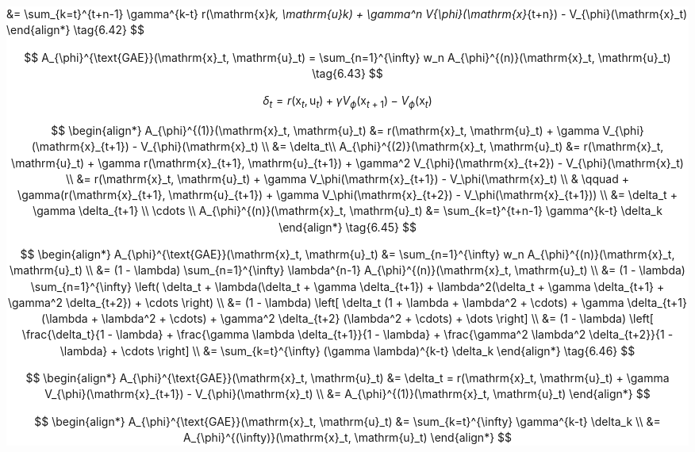 &= \sum_{k=t}^{t+n-1} \gamma^{k-t} r(\mathrm{x}_k, \mathrm{u}_k) + \gamma^n V_{\phi}(\mathrm{x}_{t+n}) - V_{\phi}(\mathrm{x}_t)
\end{align*}
\tag{6.42}
$$

$$
A_{\phi}^{\text{GAE}}(\mathrm{x}_t, \mathrm{u}_t) = \sum_{n=1}^{\infty} w_n A_{\phi}^{(n)}(\mathrm{x}_t, \mathrm{u}_t)
\tag{6.43}
$$

$$
\delta_t = r(\mathrm{x}_t, \mathrm{u}_t) + \gamma V_{\phi}(\mathrm{x}_{t+1}) - V_{\phi}(\mathrm{x}_t)
\tag{6.44}
$$

$$
\begin{align*}
A_{\phi}^{(1)}(\mathrm{x}_t, \mathrm{u}_t) &= r(\mathrm{x}_t, \mathrm{u}_t) + \gamma V_{\phi}(\mathrm{x}_{t+1}) - V_{\phi}(\mathrm{x}_t) \\
&= \delta_t\\
A_{\phi}^{(2)}(\mathrm{x}_t, \mathrm{u}_t) &= r(\mathrm{x}_t, \mathrm{u}_t) + \gamma r(\mathrm{x}_{t+1}, \mathrm{u}_{t+1}) + \gamma^2 V_{\phi}(\mathrm{x}_{t+2}) - V_{\phi}(\mathrm{x}_t) \\
&= r(\mathrm{x}_t, \mathrm{u}_t) + \gamma V_\phi(\mathrm{x}_{t+1}) - V_\phi(\mathrm{x}_t) \\
& \qquad + \gamma(r(\mathrm{x}_{t+1}, \mathrm{u}_{t+1}) + \gamma V_\phi(\mathrm{x}_{t+2}) - V_\phi(\mathrm{x}_{t+1})) \\
&= \delta_t + \gamma \delta_{t+1} \\
\cdots \\
A_{\phi}^{(n)}(\mathrm{x}_t, \mathrm{u}_t) &= \sum_{k=t}^{t+n-1} \gamma^{k-t} \delta_k
\end{align*}
\tag{6.45}
$$

$$
\begin{align*}
A_{\phi}^{\text{GAE}}(\mathrm{x}_t, \mathrm{u}_t) &= \sum_{n=1}^{\infty} w_n A_{\phi}^{(n)}(\mathrm{x}_t, \mathrm{u}_t) \\
&= (1 - \lambda) \sum_{n=1}^{\infty} \lambda^{n-1} A_{\phi}^{(n)}(\mathrm{x}_t, \mathrm{u}_t) \\
&= (1 - \lambda) \sum_{n=1}^{\infty} \left( \delta_t + \lambda(\delta_t + \gamma \delta_{t+1}) + \lambda^2(\delta_t + \gamma \delta_{t+1} + \gamma^2 \delta_{t+2}) + \cdots \right) \\
&= (1 - \lambda) \left[ \delta_t (1 + \lambda + \lambda^2 + \cdots) + \gamma \delta_{t+1} (\lambda + \lambda^2 + \cdots) + \gamma^2 \delta_{t+2} (\lambda^2 + \cdots) + \dots \right]
 \\
&= (1 - \lambda) \left[ \frac{\delta_t}{1 - \lambda} + \frac{\gamma \lambda \delta_{t+1}}{1 - \lambda} + \frac{\gamma^2 \lambda^2 \delta_{t+2}}{1 - \lambda} + \cdots \right] \\
&= \sum_{k=t}^{\infty} (\gamma \lambda)^{k-t} \delta_k
\end{align*}
\tag{6.46}
$$

$$
\begin{align*}
A_{\phi}^{\text{GAE}}(\mathrm{x}_t, \mathrm{u}_t) &= \delta_t = r(\mathrm{x}_t, \mathrm{u}_t) + \gamma V_{\phi}(\mathrm{x}_{t+1}) - V_{\phi}(\mathrm{x}_t) \\
&= A_{\phi}^{(1)}(\mathrm{x}_t, \mathrm{u}_t)
\end{align*}
$$

$$
\begin{align*}
A_{\phi}^{\text{GAE}}(\mathrm{x}_t, \mathrm{u}_t) &= \sum_{k=t}^{\infty} \gamma^{k-t} \delta_k \\
&= A_{\phi}^{(\infty)}(\mathrm{x}_t, \mathrm{u}_t)
\end{align*}
$$
